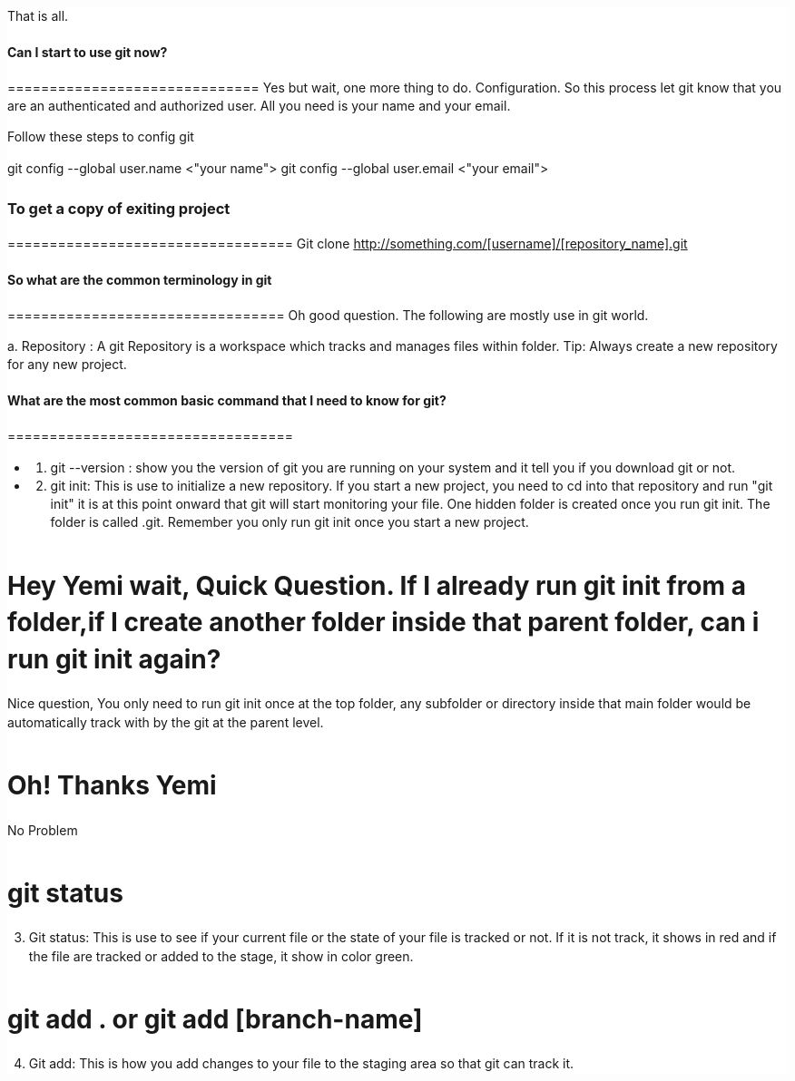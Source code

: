 That is all.

#### Can I start to use git now? 
==============================
Yes but wait, one more thing to do. Configuration. So this process let git know that you are an authenticated and authorized user. All you need is your name and your email.

Follow these steps to config git

git config --global user.name <"your name">
git config --global user.email <"your email">

### To get a copy of exiting project
==================================
Git clone http://something.com/[username]/[repository_name].git

#### So what are the common terminology in git
=================================
Oh good question. The following are mostly use in git world.

a. Repository : A git Repository is a workspace which tracks and manages files within folder.
Tip: Always create a new repository for any new project.

#### What are the most common basic command that I need to know for git?
==================================

* 1. git --version : show you the version of git you are running on your system and it tell you if you download git or not.
* 2. git init: This is use to initialize a new repository. If you start a new project, you need to cd into that repository and run "git init" it is at this point onward that git will start monitoring your file. One hidden folder is created once you run git init. The folder is called .git. Remember you only run git init once you start a new project. 

# Hey Yemi wait, Quick Question. If I already run git init from a folder,if I create another folder inside that parent folder, can i run git init again?

Nice question, You only need to run git init once at the top folder, any subfolder or directory inside that main folder would be automatically track with by the git at the parent level.

# Oh! Thanks Yemi

No Problem

# git status 
3. Git status: This is use to see if your current file or the state of your file is tracked or not. If it is not track, it shows in red and if the file are tracked or added to the stage, it show in color green. 

# git add . or git add [branch-name]
4. Git add: This is how you add changes to your file to the staging area so that git can track it. 
